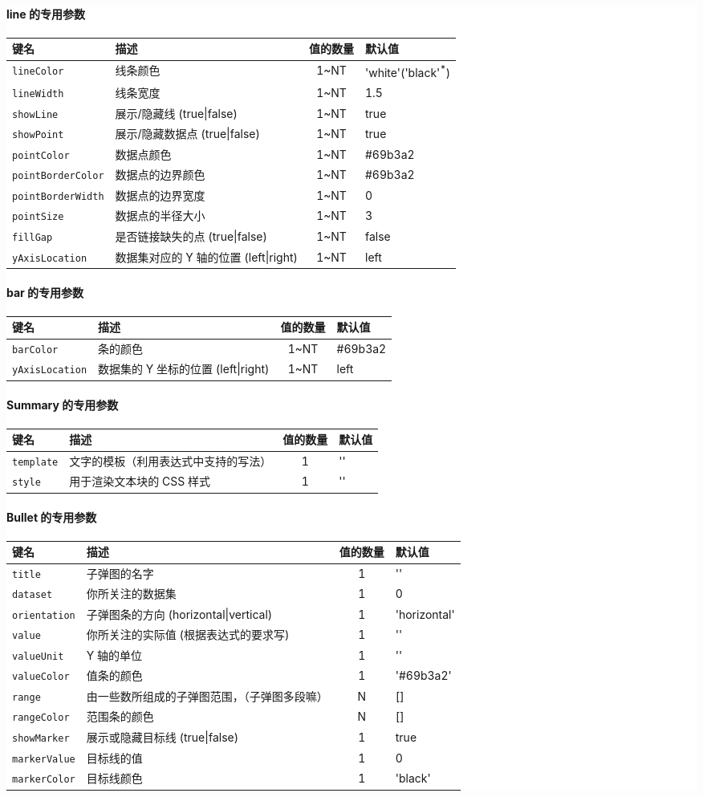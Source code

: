 #### line 的专用参数

| 键名 | 描述 | 值的数量 | 默认值 |
|:--------|:-------|:-----------:|:------|
| `lineColor` |线条颜色 | 1~NT | 'white'('black'<sup>*</sup>) |
| `lineWidth` | 线条宽度 | 1~NT | 1.5 |
| `showLine` | 展示/隐藏线 (true\|false) | 1~NT | true |
| `showPoint` | 展示/隐藏数据点 (true\|false) | 1~NT | true |
| `pointColor` | 数据点颜色 | 1~NT | \#69b3a2 |
| `pointBorderColor` | 数据点的边界颜色 | 1~NT | \#69b3a2 |
| `pointBorderWidth` | 数据点的边界宽度 | 1~NT | 0 |
| `pointSize` |数据点的半径大小 | 1~NT | 3 |
| `fillGap` |是否链接缺失的点 (true\|false) | 1~NT | false |
| `yAxisLocation` | 数据集对应的 Y 轴的位置 (left\|right) | 1~NT | left |

#### bar 的专用参数

|键名 | 描述 | 值的数量 | 默认值 |
|:--------|:-------|:-----------:|:------|
| `barColor` |条的颜色 | 1~NT | \#69b3a2 |
| `yAxisLocation` | 数据集的 Y 坐标的位置 (left\|right) | 1~NT | left |

#### Summary 的专用参数

|键名 | 描述 | 值的数量 | 默认值 |
|:--------|:-------|:-----------:|:------|
| `template` | 文字的模板（利用表达式中支持的写法）| 1 | '' |
| `style` | 用于渲染文本块的 CSS 样式 | 1 | '' |

#### Bullet 的专用参数

|键名 | 描述 | 值的数量 | 默认值 |
|:--------|:-------|:-----------:|:------|
| `title` |子弹图的名字 | 1 | '' |
| `dataset` | 你所关注的数据集| 1 | 0 |
| `orientation` | 子弹图条的方向 (horizontal\|vertical) | 1 | 'horizontal' |
| `value` | 你所关注的实际值 (根据表达式的要求写) | 1 | '' |
| `valueUnit` | Y 轴的单位 | 1 | '' |
| `valueColor` | 值条的颜色 | 1 | '\#69b3a2' |
| `range` |由一些数所组成的子弹图范围，（子弹图多段嘛） | N | [] |
| `rangeColor` | 范围条的颜色 | N | [] |
| `showMarker` | 展示或隐藏目标线 (true\|false) | 1 | true |
| `markerValue` | 目标线的值 | 1 | 0 |
| `markerColor` | 目标线颜色 | 1 | 'black' |
